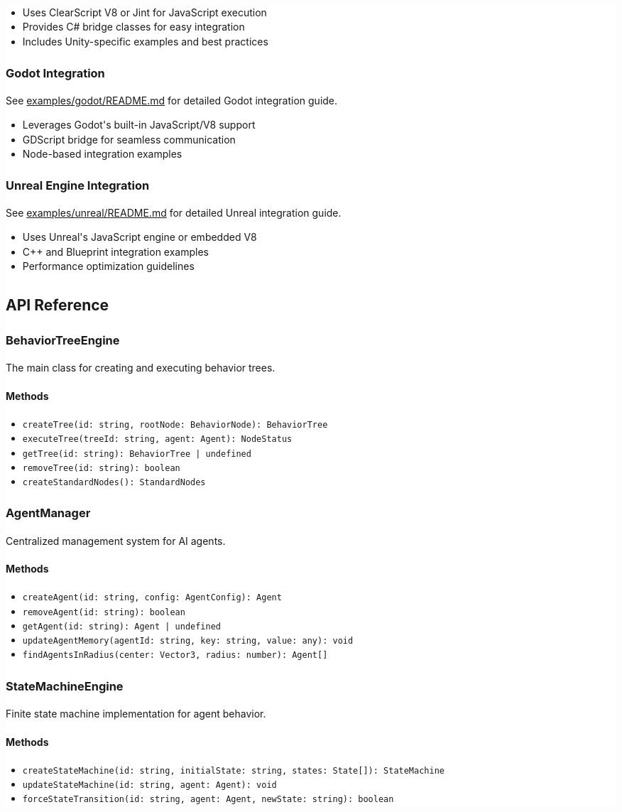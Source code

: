 - Uses ClearScript V8 or Jint for JavaScript execution
- Provides C# bridge classes for easy integration
- Includes Unity-specific examples and best practices

### Godot Integration
See [examples/godot/README.md](examples/godot/README.md) for detailed Godot integration guide.

- Leverages Godot's built-in JavaScript/V8 support
- GDScript bridge for seamless communication
- Node-based integration examples

### Unreal Engine Integration
See [examples/unreal/README.md](examples/unreal/README.md) for detailed Unreal integration guide.

- Uses Unreal's JavaScript engine or embedded V8
- C++ and Blueprint integration examples
- Performance optimization guidelines

## API Reference

### BehaviorTreeEngine

The main class for creating and executing behavior trees.

#### Methods

- `createTree(id: string, rootNode: BehaviorNode): BehaviorTree`
- `executeTree(treeId: string, agent: Agent): NodeStatus`
- `getTree(id: string): BehaviorTree | undefined`
- `removeTree(id: string): boolean`
- `createStandardNodes(): StandardNodes`

### AgentManager

Centralized management system for AI agents.

#### Methods

- `createAgent(id: string, config: AgentConfig): Agent`
- `removeAgent(id: string): boolean`
- `getAgent(id: string): Agent | undefined`
- `updateAgentMemory(agentId: string, key: string, value: any): void`
- `findAgentsInRadius(center: Vector3, radius: number): Agent[]`

### StateMachineEngine

Finite state machine implementation for agent behavior.

#### Methods

- `createStateMachine(id: string, initialState: string, states: State[]): StateMachine`
- `updateStateMachine(id: string, agent: Agent): void`
- `forceStateTransition(id: string, agent: Agent, newState: string): boolean`
